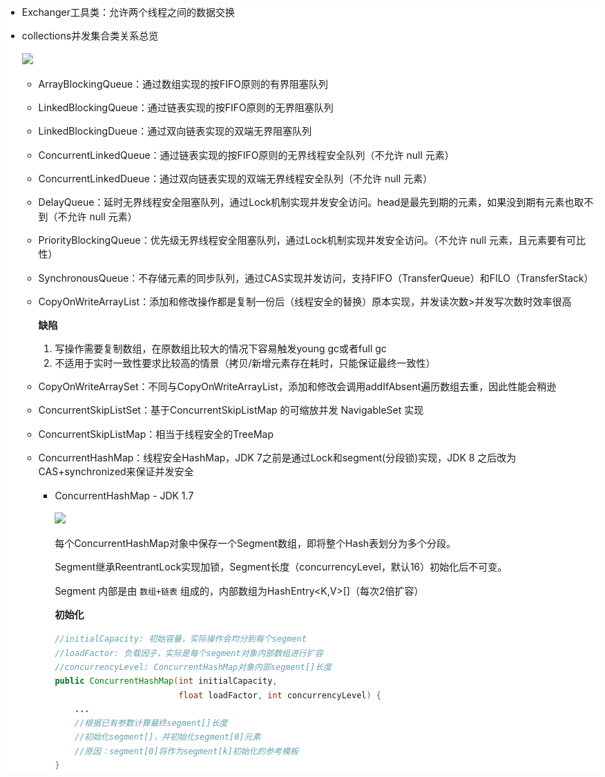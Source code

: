   - Exchanger工具类：允许两个线程之间的数据交换

- collections并发集合类关系总览

  ![](https://pdai.tech/_images/thread/java-thread-x-juc-overview-2.png)

  - ArrayBlockingQueue：通过数组实现的按FIFO原则的有界阻塞队列

  - LinkedBlockingQueue：通过链表实现的按FIFO原则的无界阻塞队列

  - LinkedBlockingDueue：通过双向链表实现的双端无界阻塞队列

  - ConcurrentLinkedQueue：通过链表实现的按FIFO原则的无界线程安全队列（不允许 null 元素）

  - ConcurrentLinkedDueue：通过双向链表实现的双端无界线程安全队列（不允许 null 元素）

  - DelayQueue：延时无界线程安全阻塞队列，通过Lock机制实现并发安全访问。head是最先到期的元素，如果没到期有元素也取不到（不允许 null 元素）

  - PriorityBlockingQueue：优先级无界线程安全阻塞队列，通过Lock机制实现并发安全访问。（不允许 null 元素，且元素要有可比性）

  - SynchronousQueue：不存储元素的同步队列，通过CAS实现并发访问，支持FIFO（TransferQueue）和FILO（TransferStack）

  - CopyOnWriteArrayList：添加和修改操作都是复制一份后（线程安全的替换）原本实现，并发读次数>并发写次数时效率很高

    **缺陷**

    1. 写操作需要复制数组，在原数组比较大的情况下容易触发young gc或者full gc
    2. 不适用于实时一致性要求比较高的情景（拷贝/新增元素存在耗时，只能保证最终一致性）

  - CopyOnWriteArraySet：不同与CopyOnWriteArrayList，添加和修改会调用addIfAbsent遍历数组去重，因此性能会稍逊

  - ConcurrentSkipListSet：基于ConcurrentSkipListMap 的可缩放并发 NavigableSet 实现

  - ConcurrentSkipListMap：相当于线程安全的TreeMap

  - ConcurrentHashMap：线程安全HashMap，JDK 7之前是通过Lock和segment(分段锁)实现，JDK 8 之后改为CAS+synchronized来保证并发安全

    - ConcurrentHashMap - JDK 1.7
    
      ![](https://pdai-1257820000.cos.ap-beijing.myqcloud.com/pdai.tech/public/_images/thread/java-thread-x-concurrent-hashmap-1.png)
    
      每个ConcurrentHashMap对象中保存一个Segment数组，即将整个Hash表划分为多个分段。
    
      Segment继承ReentrantLock实现加锁，Segment长度（concurrencyLevel，默认16）初始化后不可变。
    
      Segment 内部是由 `数组+链表` 组成的，内部数组为HashEntry<K,V>[]（每次2倍扩容）
    
      **初始化**
    
      ```java
      //initialCapacity: 初始容量，实际操作会均分到每个segment
      //loadFactor: 负载因子，实际是每个segment对象内部数组进行扩容
      //concurrencyLevel: ConcurrentHashMap对象内部segment[]长度
      public ConcurrentHashMap(int initialCapacity,
                               float loadFactor, int concurrencyLevel) {
          ...
          //根据已有参数计算最终segment[]长度
          //初始化segment[]，并初始化segment[0]元素
          //原因：segment[0]将作为segment[k]初始化的参考模板
      }
      ```
    